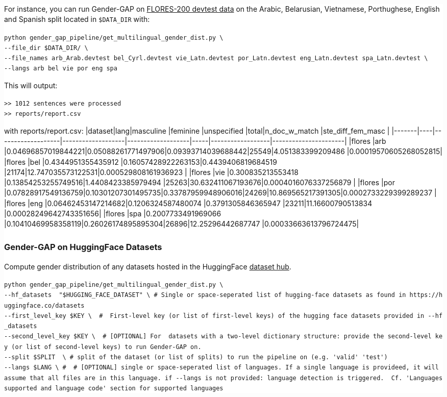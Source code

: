 For instance, you can run Gender-GAP on [FLORES-200 devtest data](https://github.com/facebookresearch/flores) on the Arabic, Belarusian, Vietnamese, Porthughese, English and Spanish split located in `$DATA_DIR` with:

```
python gender_gap_pipeline/get_multilingual_gender_dist.py \
--file_dir $DATA_DIR/ \
--file_names arb_Arab.devtest bel_Cyrl.devtest vie_Latn.devtest por_Latn.devtest eng_Latn.devtest spa_Latn.devtest \
--langs arb bel vie por eng spa
```

This will output:

```
>> 1012 sentences were processed
>> reports/report.csv
```

with reports/report.csv: 
|dataset|lang|masculine          |feminine           |unspecified        |total|n_doc_w_match     |ste_diff_fem_masc     |
|-------|----|-------------------|-------------------|-------------------|-----|------------------|----------------------|
|flores |arb |0.04696857019844221|0.05088261771497906|0.09393714039688442|25549|4.051383399209486 |0.00019570605268052815|
|flores |bel |0.4344951355435912 |0.16057428922263153|0.4439406819684519 |21174|12.747035573122531|0.000529808161936923  |
|flores |vie |0.300835213553418  |0.13854253255749516|1.4408423385979494 |25263|30.632411067193676|0.0004016076337256879 |
|flores |por |0.07828917549136759|0.10301207301495735|0.33787959948906016|24269|10.869565217391305|0.0002733229399289237 |
|flores |eng |0.06462453147214682|0.1206324587480074 |0.3791305846365947 |23211|11.16600790513834 |0.00028249642743351656|
|flores |spa |0.2007733491969066 |0.10410469958358119|0.26026174895895304|26896|12.25296442687747 |0.00033663613796724475|


### Gender-GAP on HuggingFace Datasets

Compute gender distribution of any datasets hosted in the HuggingFace [dataset hub](https://huggingface.co/datasets).

```
python gender_gap_pipeline/get_multilingual_gender_dist.py \
--hf_datasets  "$HUGGING_FACE_DATASET" \ # Single or space-seperated list of hugging-face datasets as found in https://huggingface.co/datasets 
--first_level_key $KEY \  #  First-level key (or list of first-level keys) of the hugging face datasets provided in --hf_datasets
--second_level_key $KEY \  # [OPTIONAL] For  datasets with a two-level dictionary structure: provide the second-level key (or list of second-level keys) to run Gender-GAP on. 
--split $SPLIT  \ # split of the dataset (or list of splits) to run the pipeline on (e.g. 'valid' 'test')
--langs $LANG \ #  # [OPTIONAL] single or space-seperated list of languages. If a single language is provideed, it will assume that all files are in this language. if --langs is not provided: language detection is triggered.  Cf. 'Languages supported and language code' section for supported languages
```

